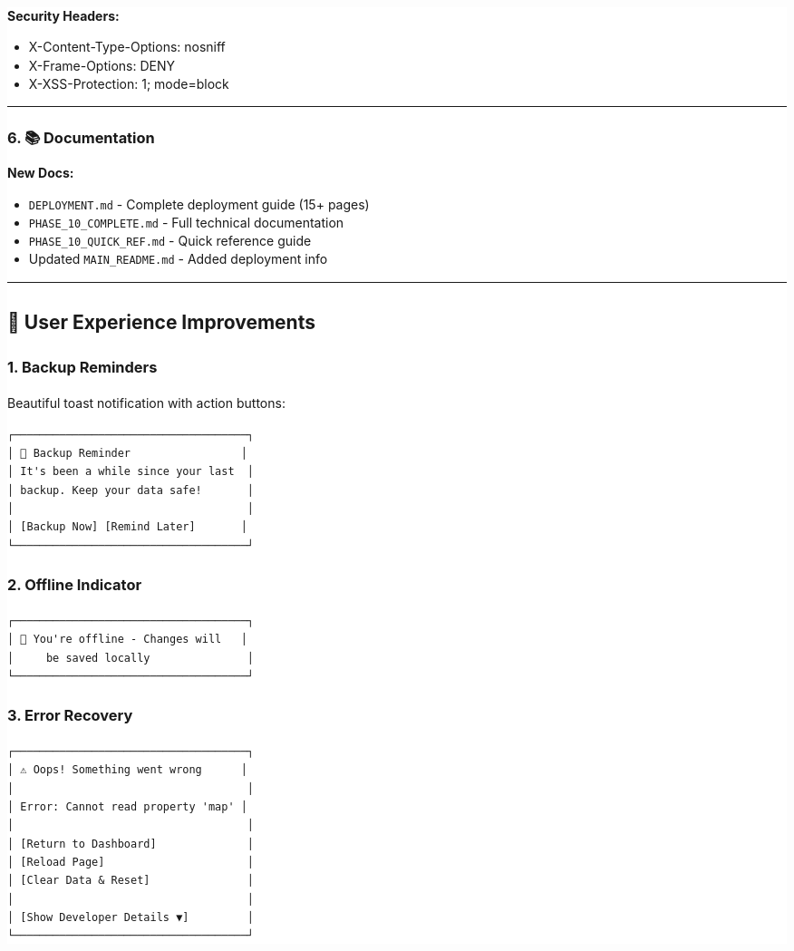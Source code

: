 **Security Headers:**

- X-Content-Type-Options: nosniff
- X-Frame-Options: DENY
- X-XSS-Protection: 1; mode=block

---

### 6. 📚 Documentation

**New Docs:**

- `DEPLOYMENT.md` - Complete deployment guide (15+ pages)
- `PHASE_10_COMPLETE.md` - Full technical documentation
- `PHASE_10_QUICK_REF.md` - Quick reference guide
- Updated `MAIN_README.md` - Added deployment info

---

## 🎨 User Experience Improvements

### 1. Backup Reminders

Beautiful toast notification with action buttons:

```
┌────────────────────────────────────┐
│ 💾 Backup Reminder                 │
│ It's been a while since your last  │
│ backup. Keep your data safe!       │
│                                    │
│ [Backup Now] [Remind Later]       │
└────────────────────────────────────┘
```

### 2. Offline Indicator

```
┌────────────────────────────────────┐
│ 📡 You're offline - Changes will   │
│     be saved locally               │
└────────────────────────────────────┘
```

### 3. Error Recovery

```
┌────────────────────────────────────┐
│ ⚠️ Oops! Something went wrong      │
│                                    │
│ Error: Cannot read property 'map' │
│                                    │
│ [Return to Dashboard]              │
│ [Reload Page]                      │
│ [Clear Data & Reset]               │
│                                    │
│ [Show Developer Details ▼]         │
└────────────────────────────────────┘
```
